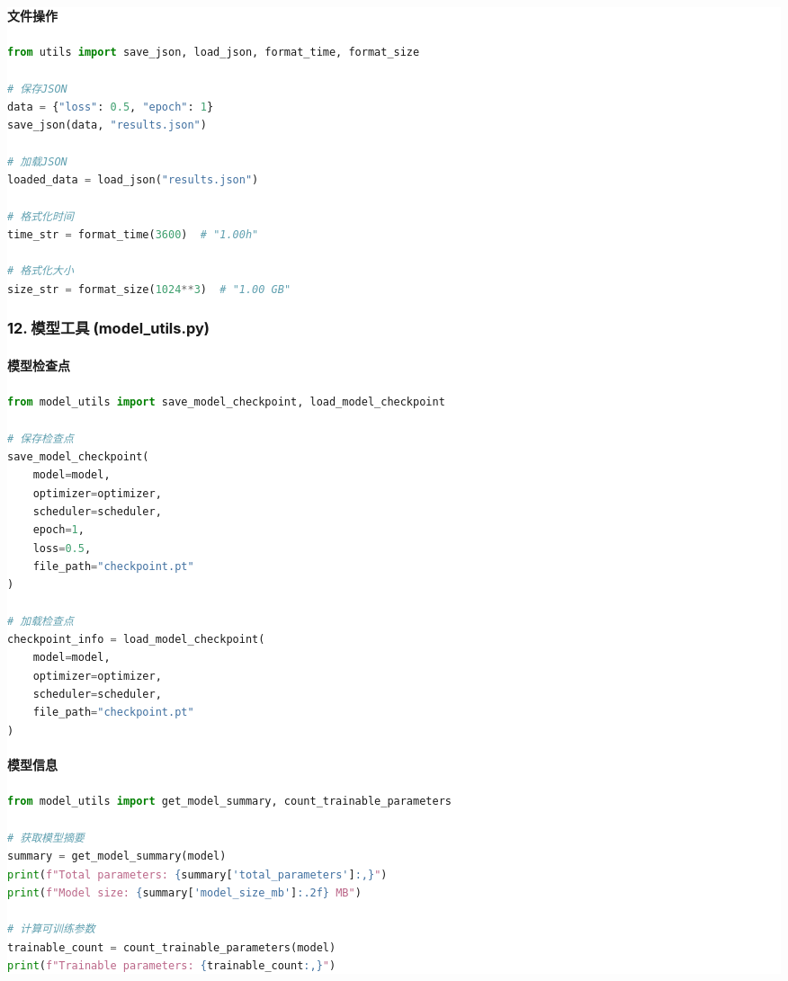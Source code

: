 #### 文件操作

```python
from utils import save_json, load_json, format_time, format_size

# 保存JSON
data = {"loss": 0.5, "epoch": 1}
save_json(data, "results.json")

# 加载JSON
loaded_data = load_json("results.json")

# 格式化时间
time_str = format_time(3600)  # "1.00h"

# 格式化大小
size_str = format_size(1024**3)  # "1.00 GB"
```

### 12. 模型工具 (model_utils.py)

#### 模型检查点

```python
from model_utils import save_model_checkpoint, load_model_checkpoint

# 保存检查点
save_model_checkpoint(
    model=model,
    optimizer=optimizer,
    scheduler=scheduler,
    epoch=1,
    loss=0.5,
    file_path="checkpoint.pt"
)

# 加载检查点
checkpoint_info = load_model_checkpoint(
    model=model,
    optimizer=optimizer,
    scheduler=scheduler,
    file_path="checkpoint.pt"
)
```

#### 模型信息

```python
from model_utils import get_model_summary, count_trainable_parameters

# 获取模型摘要
summary = get_model_summary(model)
print(f"Total parameters: {summary['total_parameters']:,}")
print(f"Model size: {summary['model_size_mb']:.2f} MB")

# 计算可训练参数
trainable_count = count_trainable_parameters(model)
print(f"Trainable parameters: {trainable_count:,}")
```
